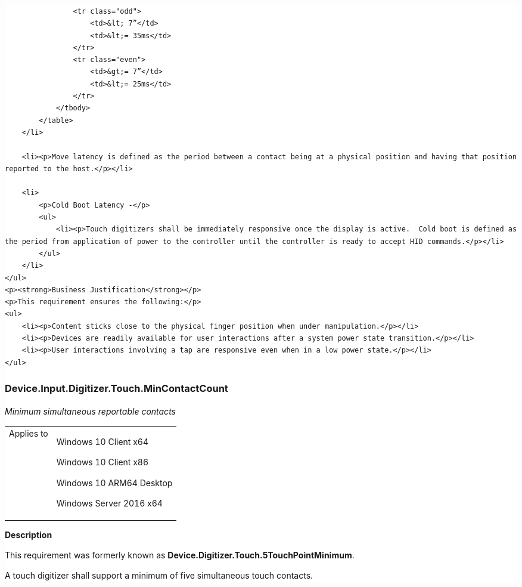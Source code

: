 					<tr class="odd">
						<td>&lt; 7”</td>
						<td>&lt;= 35ms</td>
					</tr>
					<tr class="even">
						<td>&gt;= 7”</td>
						<td>&lt;= 25ms</td>
					</tr>
				</tbody>
			</table>
		</li>

        <li><p>Move latency is defined as the period between a contact being at a physical position and having that position reported to the host.</p></li>

        <li>
            <p>Cold Boot Latency -</p>
            <ul>
                <li><p>Touch digitizers shall be immediately responsive once the display is active.  Cold boot is defined as the period from application of power to the controller until the controller is ready to accept HID commands.</p></li>
            </ul>
        </li>
    </ul>
    <p><strong>Business Justification</strong></p>
    <p>This requirement ensures the following:</p>
    <ul>
        <li><p>Content sticks close to the physical finger position when under manipulation.</p></li>
        <li><p>Devices are readily available for user interactions after a system power state transition.</p></li>
        <li><p>User interactions involving a tap are responsive even when in a low power state.</p></li>
    </ul>
</html>

### Device.Input.Digitizer.Touch.MinContactCount

*Minimum simultaneous reportable contacts*

<table>
<tr>
<td>Applies to</td>
<td>
<p>Windows 10 Client x64</p>
<p>Windows 10 Client x86</p>
<p>Windows 10 ARM64 Desktop</p>
<p>Windows Server 2016 x64</p>
</td></tr></table>

**Description**

This requirement was formerly known as **Device.Digitizer.Touch.5TouchPointMinimum**.

A touch digitizer shall support a minimum of five simultaneous touch contacts.
